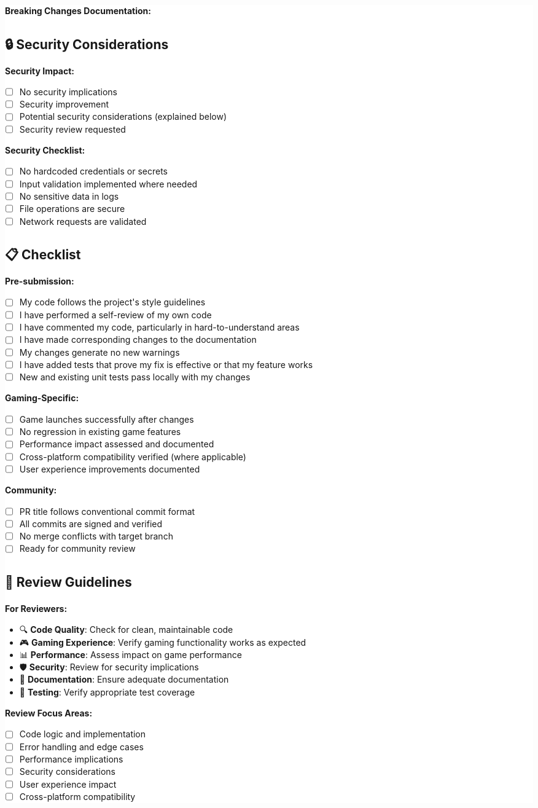 **Breaking Changes Documentation:**


## 🔒 Security Considerations

**Security Impact:**
- [ ] No security implications
- [ ] Security improvement
- [ ] Potential security considerations (explained below)
- [ ] Security review requested

**Security Checklist:**
- [ ] No hardcoded credentials or secrets
- [ ] Input validation implemented where needed
- [ ] No sensitive data in logs
- [ ] File operations are secure
- [ ] Network requests are validated

## 📋 Checklist

**Pre-submission:**
- [ ] My code follows the project's style guidelines
- [ ] I have performed a self-review of my own code
- [ ] I have commented my code, particularly in hard-to-understand areas
- [ ] I have made corresponding changes to the documentation
- [ ] My changes generate no new warnings
- [ ] I have added tests that prove my fix is effective or that my feature works
- [ ] New and existing unit tests pass locally with my changes

**Gaming-Specific:**
- [ ] Game launches successfully after changes
- [ ] No regression in existing game features
- [ ] Performance impact assessed and documented
- [ ] Cross-platform compatibility verified (where applicable)
- [ ] User experience improvements documented

**Community:**
- [ ] PR title follows conventional commit format
- [ ] All commits are signed and verified
- [ ] No merge conflicts with target branch
- [ ] Ready for community review

## 🎯 Review Guidelines

**For Reviewers:**
- 🔍 **Code Quality**: Check for clean, maintainable code
- 🎮 **Gaming Experience**: Verify gaming functionality works as expected
- 📊 **Performance**: Assess impact on game performance
- 🛡️ **Security**: Review for security implications
- 📖 **Documentation**: Ensure adequate documentation
- 🧪 **Testing**: Verify appropriate test coverage

**Review Focus Areas:**
- [ ] Code logic and implementation
- [ ] Error handling and edge cases
- [ ] Performance implications
- [ ] Security considerations
- [ ] User experience impact
- [ ] Cross-platform compatibility
